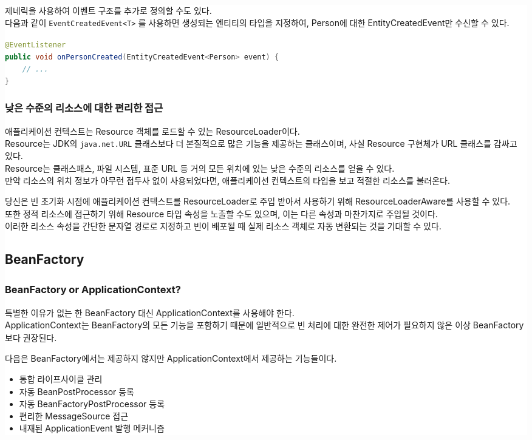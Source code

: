 제네릭을 사용하여 이벤트 구조를 추가로 정의할 수도 있다.  
다음과 같이 `EventCreatedEvent<T>` 를 사용하면 생성되는 엔티티의 타입을 지정하여, Person에 대한 EntityCreatedEvent만 수신할 수 있다.  

```java
@EventListener
public void onPersonCreated(EntityCreatedEvent<Person> event) {
    // ...
}
```

### 낮은 수준의 리소스에 대한 편리한 접근

애플리케이션 컨텍스트는 Resource 객체를 로드할 수 있는 ResourceLoader이다.  
Resource는 JDK의 `java.net.URL` 클래스보다 더 본질적으로 많은 기능을 제공하는 클래스이며, 사실 Resource 구현체가 URL 클래스를 감싸고 있다.  
Resource는 클래스패스, 파일 시스템, 표준 URL 등 거의 모든 위치에 있는 낮은 수준의 리소스를 얻을 수 있다.  
만약 리소스의 위치 정보가 아무런 접두사 없이 사용되었다면, 애플리케이션 컨텍스트의 타입을 보고 적절한 리소스를 불러온다.  

당신은 빈 초기화 시점에 애플리케이션 컨텍스트를 ResourceLoader로 주입 받아서 사용하기 위해 ResourceLoaderAware를 사용할 수 있다.  
또한 정적 리소스에 접근하기 위해 Resource 타입 속성을 노출할 수도 있으며, 이는 다른 속성과 마찬가지로 주입될 것이다.  
이러한 리소스 속성을 간단한 문자열 경로로 지정하고 빈이 배포될 때 실제 리소스 객체로 자동 변환되는 것을 기대할 수 있다.  

## BeanFactory

### BeanFactory or ApplicationContext?

특별한 이유가 없는 한 BeanFactory 대신 ApplicationContext를 사용해야 한다.  
ApplicationContext는 BeanFactory의 모든 기능을 포함하기 때문에 일반적으로 빈 처리에 대한 완전한 제어가 필요하지 않은 이상 BeanFactory보다 권장된다.  

다음은 BeanFactory에서는 제공하지 않지만 ApplicationContext에서 제공하는 기능들이다.  

- 통합 라이프사이클 관리
- 자동 BeanPostProcessor 등록
- 자동 BeanFactoryPostProcessor 등록
- 편리한 MessageSource 접근
- 내재된 ApplicationEvent 발행 메커니즘
